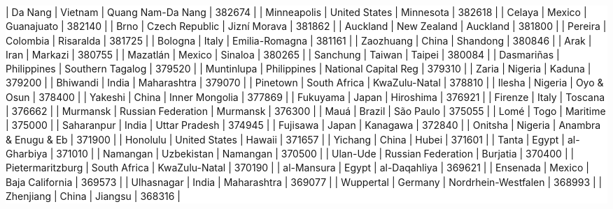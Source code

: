 | Da Nang | Vietnam              | Quang Nam-Da Nang | 382674     |
| Minneapolis | United States        | Minnesota  | 382618     |
| Celaya | Mexico               | Guanajuato | 382140     |
| Brno | Czech Republic       | Jizní Morava | 381862     |
| Auckland | New Zealand          | Auckland   | 381800     |
| Pereira | Colombia             | Risaralda  | 381725     |
| Bologna | Italy                | Emilia-Romagna | 381161     |
| Zaozhuang | China                | Shandong   | 380846     |
| Arak | Iran                 | Markazi    | 380755     |
| Mazatlán | Mexico               | Sinaloa    | 380265     |
| Sanchung | Taiwan               | Taipei     | 380084     |
| Dasmariñas | Philippines          | Southern Tagalog | 379520     |
| Muntinlupa | Philippines          | National Capital Reg | 379310     |
| Zaria | Nigeria              | Kaduna     | 379200     |
| Bhiwandi | India                | Maharashtra | 379070     |
| Pinetown | South Africa         | KwaZulu-Natal | 378810     |
| Ilesha | Nigeria              | Oyo & Osun | 378400     |
| Yakeshi | China                | Inner Mongolia | 377869     |
| Fukuyama | Japan                | Hiroshima  | 376921     |
| Firenze | Italy                | Toscana    | 376662     |
| Murmansk | Russian Federation   | Murmansk   | 376300     |
| Mauá | Brazil               | São Paulo  | 375055     |
| Lomé | Togo                 | Maritime   | 375000     |
| Saharanpur | India                | Uttar Pradesh | 374945     |
| Fujisawa | Japan                | Kanagawa   | 372840     |
| Onitsha | Nigeria              | Anambra & Enugu & Eb | 371900     |
| Honolulu | United States        | Hawaii     | 371657     |
| Yichang | China                | Hubei      | 371601     |
| Tanta | Egypt                | al-Gharbiya | 371010     |
| Namangan | Uzbekistan           | Namangan   | 370500     |
| Ulan-Ude | Russian Federation   | Burjatia   | 370400     |
| Pietermaritzburg | South Africa         | KwaZulu-Natal | 370190     |
| al-Mansura | Egypt                | al-Daqahliya | 369621     |
| Ensenada | Mexico               | Baja California | 369573     |
| Ulhasnagar | India                | Maharashtra | 369077     |
| Wuppertal | Germany              | Nordrhein-Westfalen | 368993     |
| Zhenjiang | China                | Jiangsu    | 368316     |